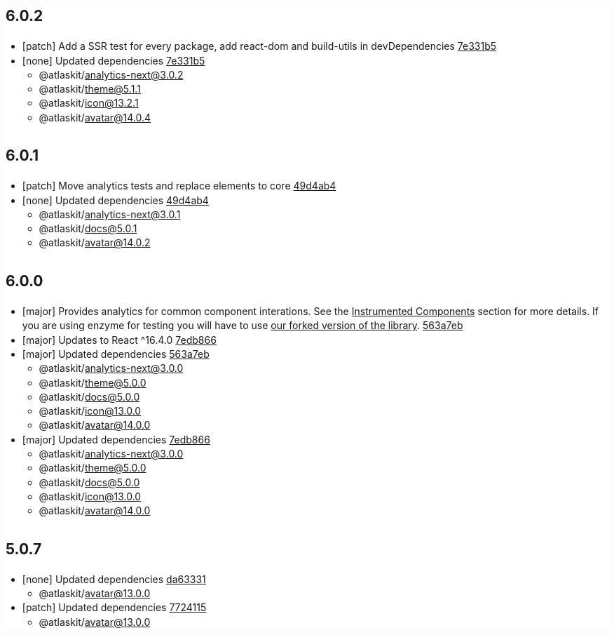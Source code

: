 ## 6.0.2

-   [patch] Add a SSR test for every package, add react-dom and build-utils in devDependencies
    [7e331b5](https://bitbucket.org/atlassian/atlaskit-mk-2/commits/7e331b5)
-   [none] Updated dependencies
    [7e331b5](https://bitbucket.org/atlassian/atlaskit-mk-2/commits/7e331b5)
    -   @atlaskit/analytics-next@3.0.2
    -   @atlaskit/theme@5.1.1
    -   @atlaskit/icon@13.2.1
    -   @atlaskit/avatar@14.0.4

## 6.0.1

-   [patch] Move analytics tests and replace elements to core
    [49d4ab4](https://bitbucket.org/atlassian/atlaskit-mk-2/commits/49d4ab4)
-   [none] Updated dependencies
    [49d4ab4](https://bitbucket.org/atlassian/atlaskit-mk-2/commits/49d4ab4)
    -   @atlaskit/analytics-next@3.0.1
    -   @atlaskit/docs@5.0.1
    -   @atlaskit/avatar@14.0.2

## 6.0.0

-   [major] Provides analytics for common component interations. See the
    [Instrumented Components](https://atlaskit.atlassian.com/packages/core/analytics-next) section
    for more details. If you are using enzyme for testing you will have to use
    [our forked version of the library](https://atlaskit.atlassian.com/docs/guides/testing#we-use-a-forked-version-of-enzyme).
    [563a7eb](https://bitbucket.org/atlassian/atlaskit-mk-2/commits/563a7eb)
-   [major] Updates to React ^16.4.0
    [7edb866](https://bitbucket.org/atlassian/atlaskit-mk-2/commits/7edb866)
-   [major] Updated dependencies
    [563a7eb](https://bitbucket.org/atlassian/atlaskit-mk-2/commits/563a7eb)
    -   @atlaskit/analytics-next@3.0.0
    -   @atlaskit/theme@5.0.0
    -   @atlaskit/docs@5.0.0
    -   @atlaskit/icon@13.0.0
    -   @atlaskit/avatar@14.0.0
-   [major] Updated dependencies
    [7edb866](https://bitbucket.org/atlassian/atlaskit-mk-2/commits/7edb866)
    -   @atlaskit/analytics-next@3.0.0
    -   @atlaskit/theme@5.0.0
    -   @atlaskit/docs@5.0.0
    -   @atlaskit/icon@13.0.0
    -   @atlaskit/avatar@14.0.0

## 5.0.7

-   [none] Updated dependencies
    [da63331](https://bitbucket.org/atlassian/atlaskit-mk-2/commits/da63331)
    -   @atlaskit/avatar@13.0.0
-   [patch] Updated dependencies
    [7724115](https://bitbucket.org/atlassian/atlaskit-mk-2/commits/7724115)
    -   @atlaskit/avatar@13.0.0
